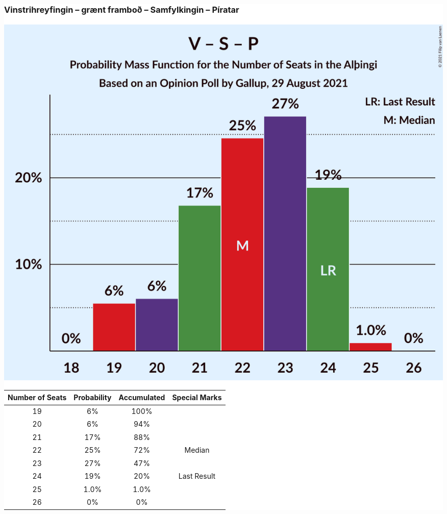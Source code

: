 ### Vinstrihreyfingin – grænt framboð – Samfylkingin – Píratar

![Graph with seats probability mass function not yet produced](2021-08-29-Gallup-coalitions-seats-pmf-v–s–p.png "Seats Probability Mass Function")

| Number of Seats | Probability | Accumulated | Special Marks |
|:---------------:|:-----------:|:-----------:|:-------------:|
| 19 | 6% | 100% |  |
| 20 | 6% | 94% |  |
| 21 | 17% | 88% |  |
| 22 | 25% | 72% | Median |
| 23 | 27% | 47% |  |
| 24 | 19% | 20% | Last Result |
| 25 | 1.0% | 1.0% |  |
| 26 | 0% | 0% |  |
